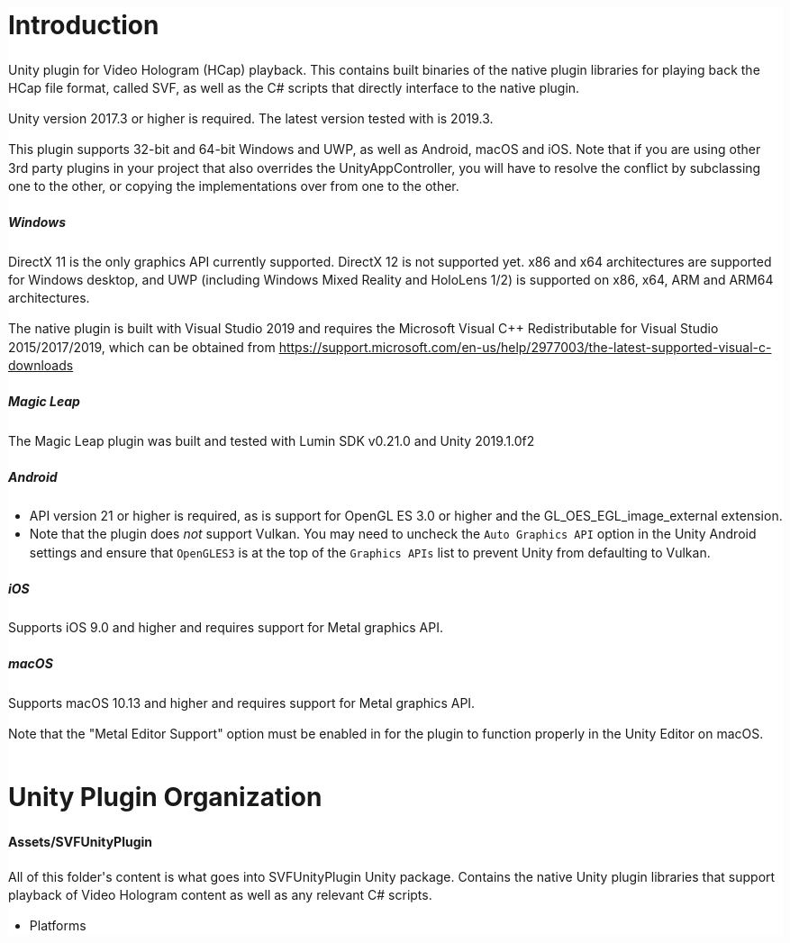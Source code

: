 Introduction 
============

Unity plugin for Video Hologram (HCap) playback. This contains built binaries of the native plugin libraries
for playing back the HCap file format, called SVF, as well as the C# scripts that directly interface to the native plugin.

Unity version 2017.3 or higher is required. The latest version tested with is 2019.3.

This plugin supports 32-bit and 64-bit Windows and UWP, as well as Android, macOS and iOS.
Note that if you are using other 3rd party plugins in your project that also overrides
the UnityAppController, you will have to resolve the conflict by subclassing one to the other,
or copying the implementations over from one to the other.

##### Windows

DirectX 11 is the only graphics API currently supported. DirectX 12 is not supported yet.
x86 and x64 architectures are supported for Windows desktop, and UWP (including Windows Mixed Reality and HoloLens 1/2) is supported on x86, x64, ARM and ARM64 architectures.

The native plugin is built with Visual Studio 2019 and requires the Microsoft Visual C++ Redistributable for Visual Studio 2015/2017/2019,
which can be obtained from <https://support.microsoft.com/en-us/help/2977003/the-latest-supported-visual-c-downloads>

##### Magic Leap
The Magic Leap plugin was built and tested with Lumin SDK v0.21.0 and Unity 2019.1.0f2

##### Android
- API version 21 or higher is required, as is support for OpenGL ES 3.0 or higher and the GL\_OES\_EGL\_image\_external extension.
- Note that the plugin does *not* support Vulkan. You may need to uncheck the `Auto Graphics API` option in the Unity Android settings and ensure that `OpenGLES3` is at the top of the `Graphics APIs` list to prevent Unity from defaulting to Vulkan.

##### iOS
Supports iOS 9.0 and higher and requires support for Metal graphics API.

##### macOS
Supports macOS 10.13 and higher and requires support for Metal graphics API. 

Note that the "Metal Editor Support" option must be enabled in for the plugin to function properly in the Unity Editor on macOS. 

Unity Plugin Organization
==========================

#### Assets/SVFUnityPlugin

All of this folder's content is what goes into SVFUnityPlugin Unity package. Contains the native Unity plugin
libraries that support playback of Video Hologram content as well as any relevant C# scripts.

- Platforms
